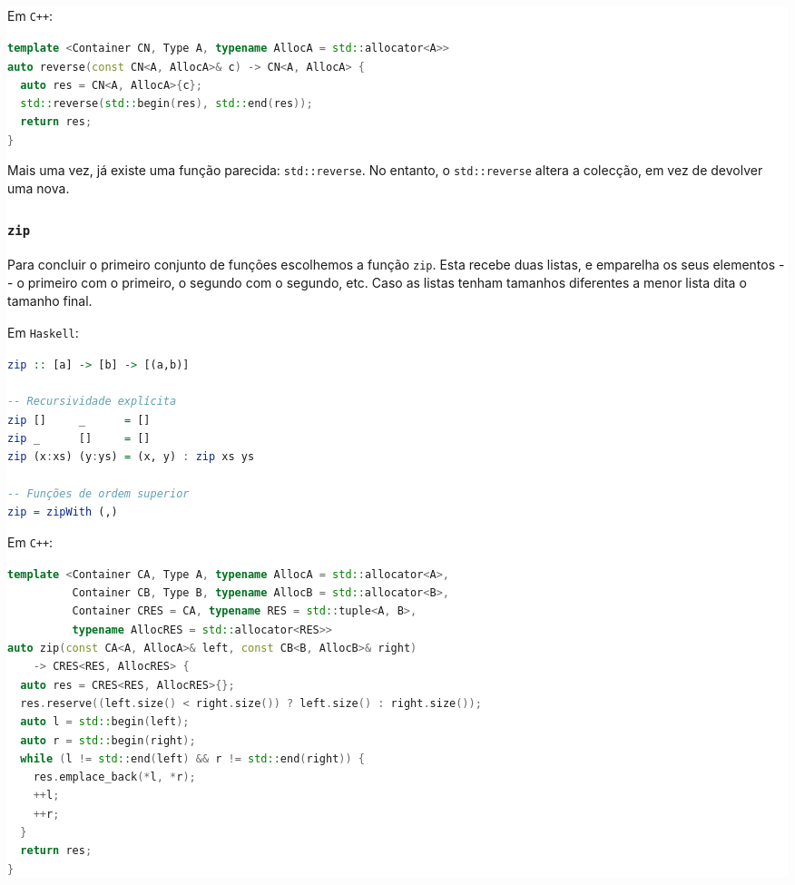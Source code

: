 Em `C++`:

```cpp
template <Container CN, Type A, typename AllocA = std::allocator<A>>
auto reverse(const CN<A, AllocA>& c) -> CN<A, AllocA> {
  auto res = CN<A, AllocA>{c};
  std::reverse(std::begin(res), std::end(res));
  return res;
}
```

Mais uma vez, já existe uma função parecida: `std::reverse`. No entanto, o
`std::reverse` altera a colecção, em vez de devolver uma nova.

### `zip`

Para concluir o primeiro conjunto de funções escolhemos a função `zip`. Esta
recebe duas listas, e emparelha os seus elementos -- o primeiro com o primeiro,
o segundo com o segundo, etc. Caso as listas tenham tamanhos diferentes a menor
lista dita o tamanho final.

Em `Haskell`:

```hs
zip :: [a] -> [b] -> [(a,b)]

-- Recursividade explícita
zip []     _      = []
zip _      []     = []
zip (x:xs) (y:ys) = (x, y) : zip xs ys

-- Funções de ordem superior
zip = zipWith (,)
```

Em `C++`:

```cpp
template <Container CA, Type A, typename AllocA = std::allocator<A>,
          Container CB, Type B, typename AllocB = std::allocator<B>,
          Container CRES = CA, typename RES = std::tuple<A, B>,
          typename AllocRES = std::allocator<RES>>
auto zip(const CA<A, AllocA>& left, const CB<B, AllocB>& right)
    -> CRES<RES, AllocRES> {
  auto res = CRES<RES, AllocRES>{};
  res.reserve((left.size() < right.size()) ? left.size() : right.size());
  auto l = std::begin(left);
  auto r = std::begin(right);
  while (l != std::end(left) && r != std::end(right)) {
    res.emplace_back(*l, *r);
    ++l;
    ++r;
  }
  return res;
}
```


[^awkward_squad]: Ver _[Tackling the Awkward Squad]_.
[^cpp_prelude]: Ver _[CPP Prelude]_.
[^fplus]: Ver _[Functional Plus]_.
[^fplus_examples]: Para mais exemplos de uso, ver o programa do [_Google Hash Code 2020_](#_google-hash-code-2020_).
[^let_over_lambda]: Para mais informação sobre este assunto, ler [_Let Over Lambda_](https://letoverlambda.com).
[^ranges]: Ver _[Ranges]_.
[CPP Prelude]: https://github.com/kdungs/cpp-prelude
[Functional Plus]: https://github.com/Dobiasd/FunctionalPlus
[Ranges]: https://github.com/ericniebler/range-v3
[Tackling the Awkward Squad]: https://www.microsoft.com/en-us/research/publication/tackling-awkward-squad-monadic-inputoutput-concurrency-exceptions-foreign-language-calls-haskell